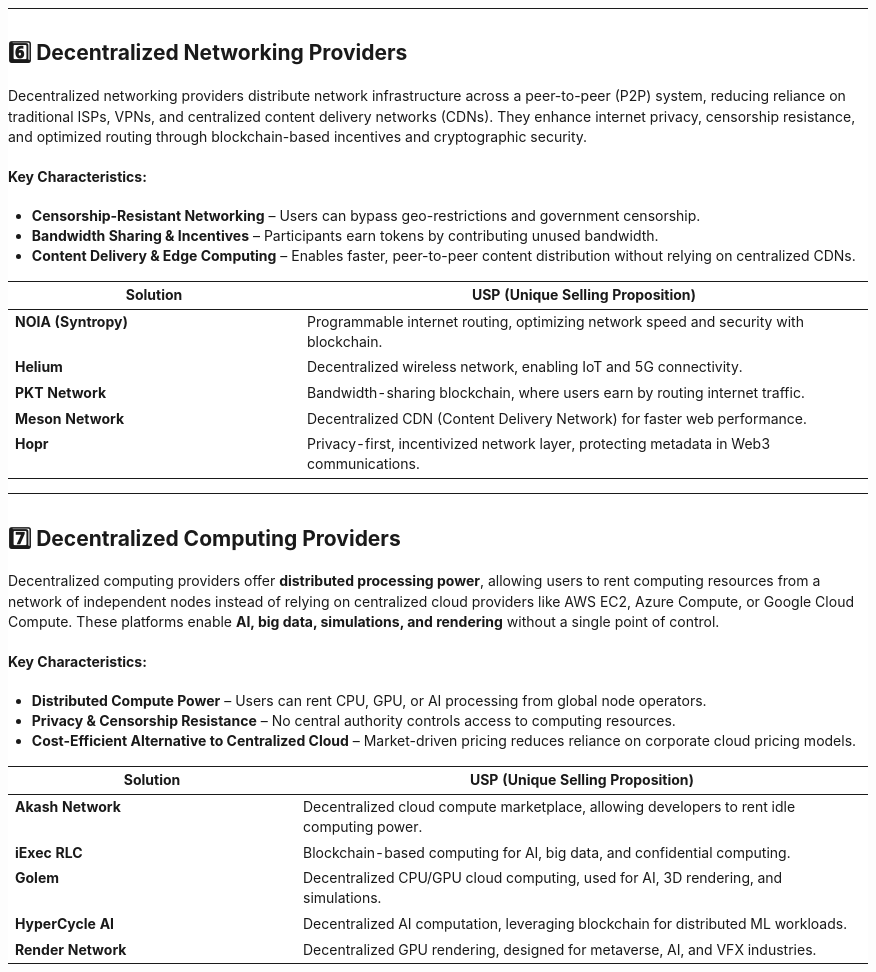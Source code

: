 ***

## &#x20;:six: **Decentralized Networking Providers**

Decentralized networking providers distribute network infrastructure across a peer-to-peer (P2P) system, reducing reliance on traditional ISPs, VPNs, and centralized content delivery networks (CDNs). They enhance internet privacy, censorship resistance, and optimized routing through blockchain-based incentives and cryptographic security.

#### **Key Characteristics:**

* **Censorship-Resistant Networking** – Users can bypass geo-restrictions and government censorship.
* &#x20;**Bandwidth Sharing & Incentives** – Participants earn tokens by contributing unused bandwidth.
* **Content Delivery & Edge Computing** – Enables faster, peer-to-peer content distribution without relying on centralized CDNs.

<table><thead><tr><th width="278">Solution</th><th>USP (Unique Selling Proposition)</th></tr></thead><tbody><tr><td><strong>NOIA (Syntropy)</strong> </td><td>Programmable internet routing, optimizing network speed and security with blockchain.</td></tr><tr><td><strong>Helium</strong> </td><td>Decentralized wireless network, enabling IoT and 5G connectivity.</td></tr><tr><td><strong>PKT Network</strong> </td><td>Bandwidth-sharing blockchain, where users earn by routing internet traffic.</td></tr><tr><td><strong>Meson Network</strong></td><td>Decentralized CDN (Content Delivery Network) for faster web performance.</td></tr><tr><td><strong>Hopr</strong></td><td>Privacy-first, incentivized network layer, protecting metadata in Web3 communications.</td></tr></tbody></table>

***

## &#x20;:seven: **Decentralized Computing Providers**

Decentralized computing providers offer **distributed processing power**, allowing users to rent computing resources from a network of independent nodes instead of relying on centralized cloud providers like AWS EC2, Azure Compute, or Google Cloud Compute. These platforms enable **AI, big data, simulations, and rendering** without a single point of control.

#### **Key Characteristics:**

* **Distributed Compute Power** – Users can rent CPU, GPU, or AI processing from global node operators.
* &#x20;**Privacy & Censorship Resistance** – No central authority controls access to computing resources.
* **Cost-Efficient Alternative to Centralized Cloud** – Market-driven pricing reduces reliance on corporate cloud pricing models.

<table><thead><tr><th width="274">Solution</th><th>USP (Unique Selling Proposition)</th></tr></thead><tbody><tr><td><strong>Akash Network</strong></td><td>Decentralized cloud compute marketplace, allowing developers to rent idle computing power.</td></tr><tr><td><strong>iExec RLC</strong></td><td>Blockchain-based computing for AI, big data, and confidential computing.</td></tr><tr><td><strong>Golem</strong></td><td>Decentralized CPU/GPU cloud computing, used for AI, 3D rendering, and simulations.</td></tr><tr><td><strong>HyperCycle AI</strong></td><td>Decentralized AI computation, leveraging blockchain for distributed ML workloads.</td></tr><tr><td><strong>Render Network</strong></td><td>Decentralized GPU rendering, designed for metaverse, AI, and VFX industries.</td></tr></tbody></table>
